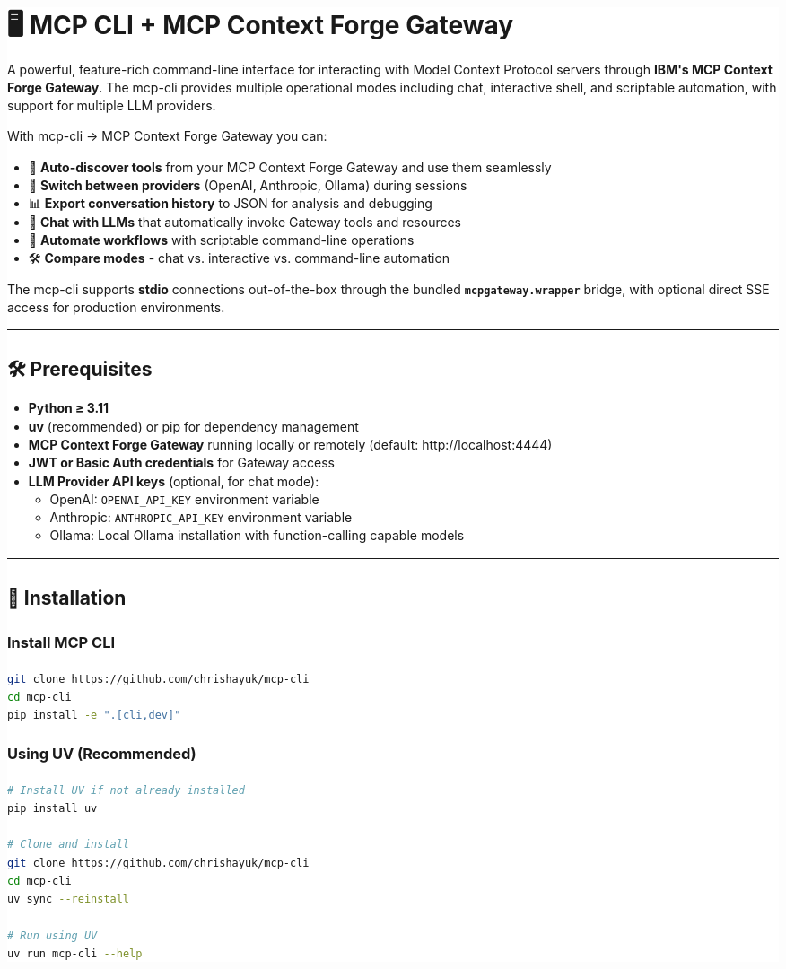 # 🖥️ MCP CLI + MCP Context Forge Gateway

A powerful, feature-rich command-line interface for interacting with Model Context Protocol servers through **IBM's MCP Context Forge Gateway**. The mcp-cli provides multiple operational modes including chat, interactive shell, and scriptable automation, with support for multiple LLM providers.

With mcp-cli → MCP Context Forge Gateway you can:

* 🔧 **Auto-discover tools** from your MCP Context Forge Gateway and use them seamlessly
* 🔄 **Switch between providers** (OpenAI, Anthropic, Ollama) during sessions
* 📊 **Export conversation history** to JSON for analysis and debugging
* 🤖 **Chat with LLMs** that automatically invoke Gateway tools and resources
* 📜 **Automate workflows** with scriptable command-line operations
* 🛠️ **Compare modes** - chat vs. interactive vs. command-line automation

The mcp-cli supports **stdio** connections out-of-the-box through the bundled **`mcpgateway.wrapper`** bridge, with optional direct SSE access for production environments.

---

## 🛠 Prerequisites

* **Python ≥ 3.11**
* **uv** (recommended) or pip for dependency management
* **MCP Context Forge Gateway** running locally or remotely (default: http://localhost:4444)
* **JWT or Basic Auth credentials** for Gateway access
* **LLM Provider API keys** (optional, for chat mode):
  * OpenAI: `OPENAI_API_KEY` environment variable
  * Anthropic: `ANTHROPIC_API_KEY` environment variable
  * Ollama: Local Ollama installation with function-calling capable models

---

## 🚀 Installation

### Install MCP CLI

```bash
git clone https://github.com/chrishayuk/mcp-cli
cd mcp-cli
pip install -e ".[cli,dev]"
```

### Using UV (Recommended)

```bash
# Install UV if not already installed
pip install uv

# Clone and install
git clone https://github.com/chrishayuk/mcp-cli
cd mcp-cli
uv sync --reinstall

# Run using UV
uv run mcp-cli --help
```
